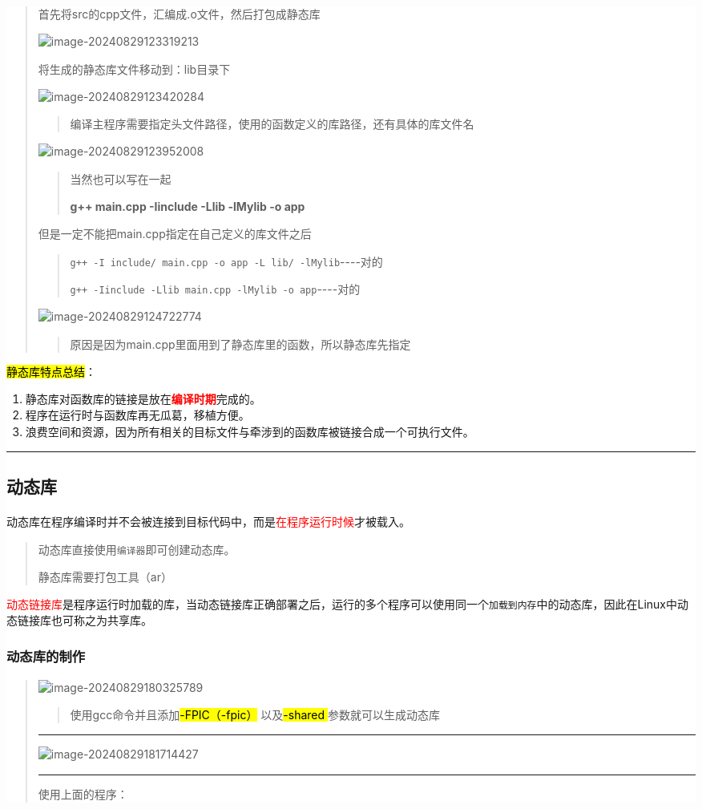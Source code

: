 > 首先将src的cpp文件，汇编成.o文件，然后打包成静态库
>
> ![image-20240829123319213](/home/guojiawei/.config/Typora/typora-user-images/image-20240829123319213.png)
>
> 将生成的静态库文件移动到：lib目录下
>
> ![image-20240829123420284](/home/guojiawei/.config/Typora/typora-user-images/image-20240829123420284.png)
>
> > 编译主程序需要指定头文件路径，使用的函数定义的库路径，还有具体的库文件名
>
> ![image-20240829123952008](/home/guojiawei/.config/Typora/typora-user-images/image-20240829123952008.png)
>
> > 当然也可以写在一起
> >
> > **g++ main.cpp -Iinclude -Llib -lMylib -o app**
>
> 但是一定不能把main.cpp指定在自己定义的库文件之后
>
> > `g++ -I include/ main.cpp -o app -L lib/ -lMylib`----对的
> >
> > `g++ -Iinclude -Llib main.cpp -lMylib -o app`----对的
>
> ![image-20240829124722774](/home/guojiawei/.config/Typora/typora-user-images/image-20240829124722774.png)
>
> > 原因是因为main.cpp里面用到了静态库里的函数，所以静态库先指定

<mark>静态库特点总结</mark>：

1. 静态库对函数库的链接是放在<font color=red>**编译时期**</font>完成的。
2. 程序在运行时与函数库再无瓜葛，移植方便。
3. 浪费空间和资源，因为所有相关的目标文件与牵涉到的函数库被链接合成一个可执行文件。

---

## 动态库

动态库在程序编译时并不会被连接到目标代码中，而是<font color=red>在程序运行时候</font>才被载入。

> 动态库直接使用`编译器`即可创建动态库。
>
> 静态库需要打包工具（ar）

<font color=red>动态链接库</font>是程序运行时加载的库，当动态链接库正确部署之后，运行的多个程序可以使用同一个`加载到内存`中的动态库，因此在Linux中动态链接库也可称之为共享库。

### 动态库的制作

> ![image-20240829180325789](/home/guojiawei/.config/Typora/typora-user-images/image-20240829180325789.png)
>
> > 使用gcc命令并且添加<mark>-FPIC（-fpic）</mark> 以及<mark>-shared </mark>参数就可以生成动态库
>
> ---
>
> ![image-20240829181714427](/home/guojiawei/.config/Typora/typora-user-images/image-20240829181714427.png)
>
> ---
>
> 使用上面的程序：
>
